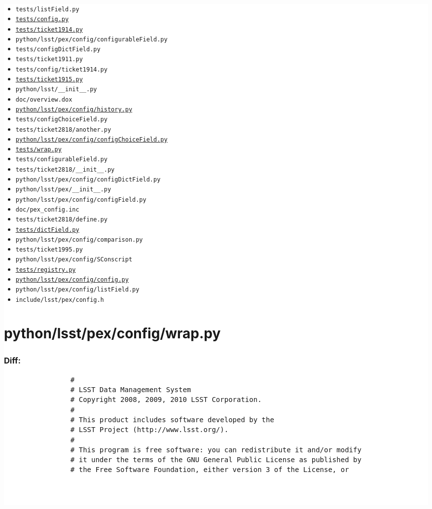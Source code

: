 * ```tests/listField.py```
* [```tests/config.py```](#tests/config.py)
* [```tests/ticket1914.py```](#tests/ticket1914.py)
* ```python/lsst/pex/config/configurableField.py```
* ```tests/configDictField.py```
* ```tests/ticket1911.py```
* ```tests/config/ticket1914.py```
* [```tests/ticket1915.py```](#tests/ticket1915.py)
* ```python/lsst/__init__.py```
* ```doc/overview.dox```
* [```python/lsst/pex/config/history.py```](#python/lsst/pex/config/history.py)
* ```tests/configChoiceField.py```
* ```tests/ticket2818/another.py```
* [```python/lsst/pex/config/configChoiceField.py```](#python/lsst/pex/config/configChoiceField.py)
* [```tests/wrap.py```](#tests/wrap.py)
* ```tests/configurableField.py```
* ```tests/ticket2818/__init__.py```
* ```python/lsst/pex/config/configDictField.py```
* ```python/lsst/pex/__init__.py```
* ```python/lsst/pex/config/configField.py```
* ```doc/pex_config.inc```
* ```tests/ticket2818/define.py```
* [```tests/dictField.py```](#tests/dictField.py)
* ```python/lsst/pex/config/comparison.py```
* ```tests/ticket1995.py```
* ```python/lsst/pex/config/SConscript```
* [```tests/registry.py```](#tests/registry.py)
* [```python/lsst/pex/config/config.py```](#python/lsst/pex/config/config.py)
* ```python/lsst/pex/config/listField.py```
* ```include/lsst/pex/config.h```

# <a name="python/lsst/pex/config/wrap.py"/></a>python/lsst/pex/config/wrap.py
### Diff:

<pre>
                # 
                # LSST Data Management System
                # Copyright 2008, 2009, 2010 LSST Corporation.
                # 
                # This product includes software developed by the
                # LSST Project (http://www.lsst.org/).
                #
                # This program is free software: you can redistribute it and/or modify
                # it under the terms of the GNU General Public License as published by
                # the Free Software Foundation, either version 3 of the License, or
